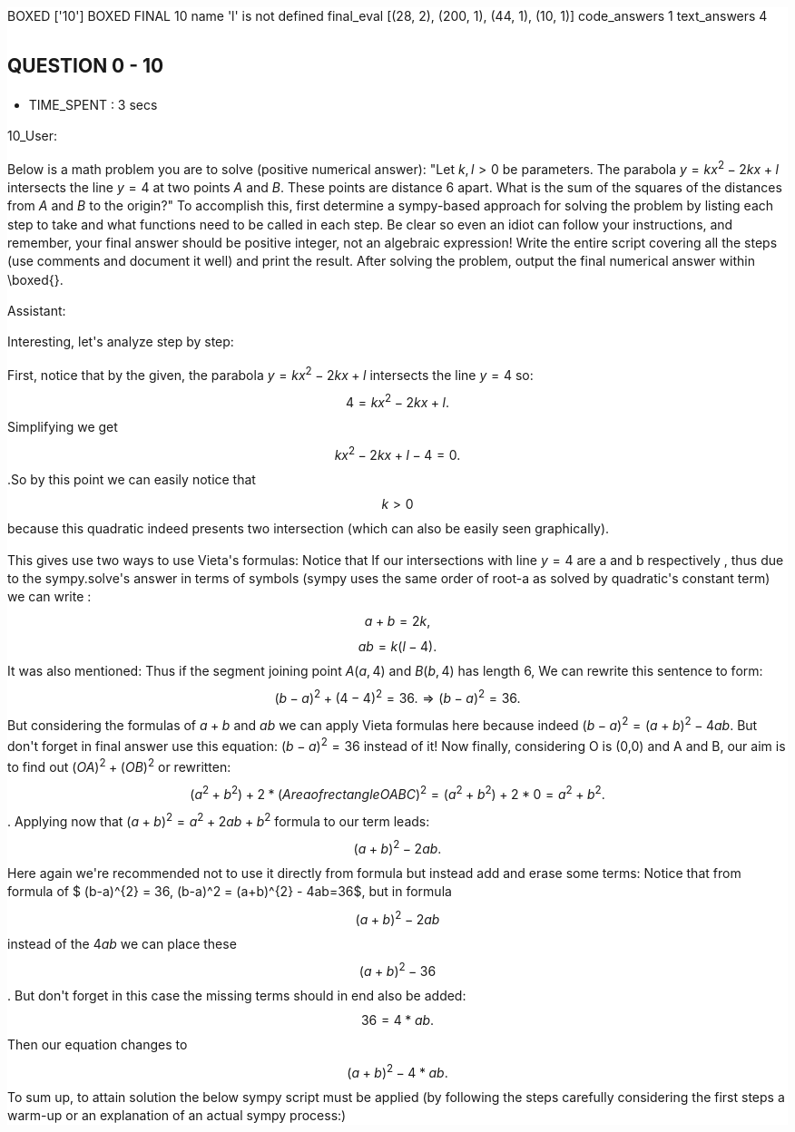 BOXED ['10']
BOXED FINAL 10
name 'l' is not defined final_eval
[(28, 2), (200, 1), (44, 1), (10, 1)]
code_answers 1 text_answers 4



## QUESTION 0 - 10 
- TIME_SPENT : 3 secs

10_User:

Below is a math problem you are to solve (positive numerical answer):
"Let $k, l > 0$ be parameters. The parabola $y = kx^2 - 2kx + l$ intersects the line $y = 4$ at two points $A$ and $B$. These points are distance 6 apart. What is the sum of the squares of the distances from $A$ and $B$ to the origin?"
To accomplish this, first determine a sympy-based approach for solving the problem by listing each step to take and what functions need to be called in each step. Be clear so even an idiot can follow your instructions, and remember, your final answer should be positive integer, not an algebraic expression!
Write the entire script covering all the steps (use comments and document it well) and print the result. After solving the problem, output the final numerical answer within \boxed{}.

Assistant: 

Interesting, let's analyze step by step:


First, notice that by the given, the parabola $y = kx^2 - 2kx + l$ intersects the line $y = 4$ so:$$4 = kx^2 - 2kx + l.$$Simplifying we get$$ kx^2 - 2kx + l-4=0.$$.So by this point we can easily notice that $$ k>0$$because this quadratic indeed presents two intersection (which can also be easily seen graphically).

This gives use two ways to use Vieta's formulas:
Notice that If our intersections with line $y=4$ are a and b respectively , thus due to the sympy.solve's answer in terms of symbols (sympy uses the same order of root-a as solved by quadratic's constant term) we can write :
$$a+b=2k,$$
$$ab=k(l-4).$$
It was also mentioned:
Thus if the segment joining point $A(a, 4)$ and $B(b, 4)$ has length 6, We can rewrite this sentence to form:
$$(b-a)^{2}+ (4-4)^{2}=36.\Longrightarrow (b-a)^2= 36.$$But considering the formulas of $a+b$ and $ab$ we can apply Vieta formulas here because indeed $(b-a)^2 = (a+b)^{2} - 4ab$. But don't forget in final answer use this equation: $(b-a)^2 = 36$ instead of it!
Now finally, considering O is (0,0) and A and B, our aim is to find out $(OA)^{2}+(OB)^{2}$ or rewritten:
$$(a^{2}+b^{2})+2*(Area of rectangle OABC)^{2}=(a^{2}+b^{2})+ 2*0= a^{2}+b^{2}.$$.
Applying now that $(a+b)^{2} = a^{2} + 2ab + b^{2}$ formula to our term leads: 
$$ (a+b)^{2}- 2ab.$$Here again we're recommended not to use it directly from formula but instead add and erase some terms: Notice that from formula of $ (b-a)^{2} = 36, (b-a)^2 = (a+b)^{2} - 4ab=36$, but in formula 
$$ (a+b)^{2}- 2ab$$ instead of the $4ab$ we can place these $$ (a+b)^{2} - 36 $$. But don't forget in this case the missing terms should in end also be added: $$36 = 4*ab.$$
Then our equation changes to
$$ (a+b)^{2}-4*ab.$$To sum up, to attain solution the below sympy script must be applied (by following the steps carefully considering the first steps a warm-up or an explanation of an actual sympy process:)
